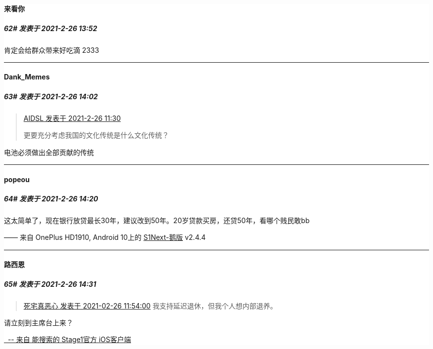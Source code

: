 ####  来看你  
##### 62#       发表于 2021-2-26 13:52




肯定会给群众带来好吃滴 2333







*****

####  Dank_Memes  
##### 63#       发表于 2021-2-26 14:02



<blockquote><a href="httphttps://bbs.saraba1st.com/2b/forum.php?mod=redirect&amp;goto=findpost&amp;pid=50445527&amp;ptid=1989861" target="_blank">AIDSL 发表于 2021-2-26 11:30</a>

更要充分考虑我国的文化传统是什么文化传统？</blockquote>
电池必须做出全部贡献的传统







*****

####  popeou  
##### 64#       发表于 2021-2-26 14:20




这太简单了，现在银行放贷最长30年，建议改到50年。20岁贷款买房，还贷50年，看哪个贱民敢bb

—— 来自 OnePlus HD1910, Android 10上的 [S1Next-鹅版](https://github.com/ykrank/S1-Next/releases) v2.4.4







*****

####  路西恩  
##### 65#       发表于 2021-2-26 14:31



<blockquote><a href="httphttps://bbs.saraba1st.com/2b/forum.php?mod=redirect&amp;goto=findpost&amp;pid=50445824&amp;ptid=1989861" target="_blank">死宅真恶心 发表于 2021-02-26 11:54:00</a>
我支持延迟退休，但我个人想内部退养。</blockquote>请立刻到主席台上来？

[  -- 来自 能搜索的 Stage1官方 iOS客户端](https://itunes.apple.com/fi/app/saraba1st/id1221237470?mt=8)





